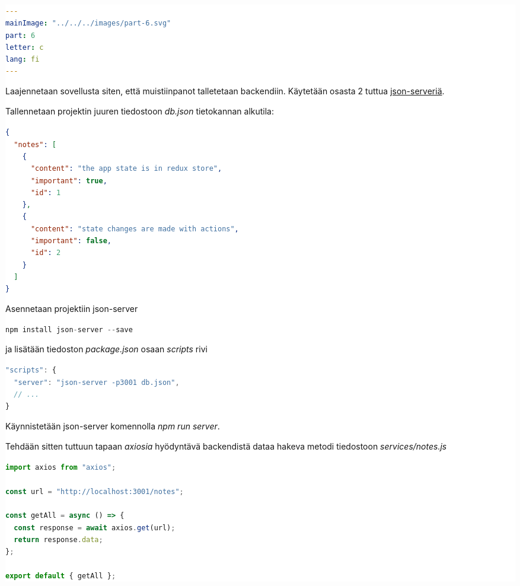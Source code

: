 ```yaml
---
mainImage: "../../../images/part-6.svg"
part: 6
letter: c
lang: fi
---
```


<div class="content">

Laajennetaan sovellusta siten, että muistiinpanot talletetaan backendiin. Käytetään osasta 2 tuttua [json-serveriä](/osa2/palvelimella_olevan_datan_hakeminen).

Tallennetaan projektin juuren tiedostoon <i>db.json</i> tietokannan alkutila:

```json
{
  "notes": [
    {
      "content": "the app state is in redux store",
      "important": true,
      "id": 1
    },
    {
      "content": "state changes are made with actions",
      "important": false,
      "id": 2
    }
  ]
}
```

Asennetaan projektiin json-server

```js
npm install json-server --save
```

ja lisätään tiedoston <i>package.json</i> osaan <i>scripts</i> rivi

```js
"scripts": {
  "server": "json-server -p3001 db.json",
  // ...
}
```

Käynnistetään json-server komennolla _npm run server_.

Tehdään sitten tuttuun tapaan <i>axiosia</i> hyödyntävä backendistä dataa hakeva metodi tiedostoon <i>services/notes.js</i>

```js
import axios from "axios";

const url = "http://localhost:3001/notes";

const getAll = async () => {
  const response = await axios.get(url);
  return response.data;
};

export default { getAll };
```
